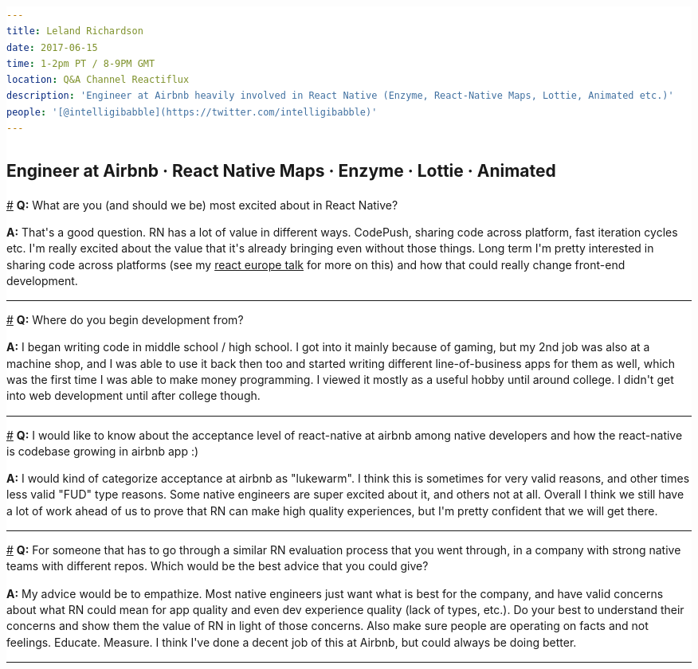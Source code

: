 ```yaml
---
title: Leland Richardson
date: 2017-06-15
time: 1-2pm PT / 8-9PM GMT
location: Q&A Channel Reactiflux
description: 'Engineer at Airbnb heavily involved in React Native (Enzyme, React-Native Maps, Lottie, Animated etc.)'
people: '[@intelligibabble](https://twitter.com/intelligibabble)'
---
```


## Engineer at Airbnb · React Native Maps · Enzyme · Lottie · Animated

<a name="excited-react-native" href="#excited-react-native">#</a> **Q:** What are you (and should we be) most excited about in React Native?

**A:** That's a good question. RN has a lot of value in different ways. CodePush, sharing code across platform, fast iteration cycles etc. I'm really excited about the value that it's already bringing even without those things. Long term I'm pretty interested in sharing code across platforms (see my [react europe talk](https://www.youtube.com/watch?v=tWitQoPgs8w) for more on this) and how that could really change front-end development.

---

<a name="begin-development" href="#begin-development">#</a> **Q:** Where do you begin development from?

**A:** I began writing code in middle school / high school. I got into it mainly because of gaming, but my 2nd job was also at a machine shop, and I was able to use it back then too and started writing different line-of-business apps for them as well, which was the first time I was able to make money programming. I viewed it mostly as a useful hobby until around college. I didn't get into web development until after college though.

---

<a name="would-like-know-acceptance-level" href="#would-like-know-acceptance-level">#</a> **Q:** I would like to know about the acceptance level of react-native at airbnb among native developers and how the react-native is codebase growing in airbnb app :)

**A:** I would kind of categorize acceptance at airbnb as "lukewarm". I think this is sometimes for very valid reasons, and other times less valid "FUD" type reasons. Some native engineers are super excited about it, and others not at all. Overall I think we still have a lot of work ahead of us to prove that RN can make high quality experiences, but I'm pretty confident that we will get there.

---

<a name="someone-go-similar-rn-evaluation" href="#someone-go-similar-rn-evaluation">#</a> **Q:** For someone that has to go through a similar RN evaluation process that you went through, in a company with strong native teams with different repos. Which would be the best advice that you could give?

**A:** My advice would be to empathize. Most native engineers just want what is best for the company, and have valid concerns about what RN could mean for app quality and even dev experience quality (lack of types, etc.). Do your best to understand their concerns and show them the value of RN in light of those concerns. Also make sure people are operating on facts and not feelings. Educate. Measure. I think I've done a decent job of this at Airbnb, but could always be doing better.

---